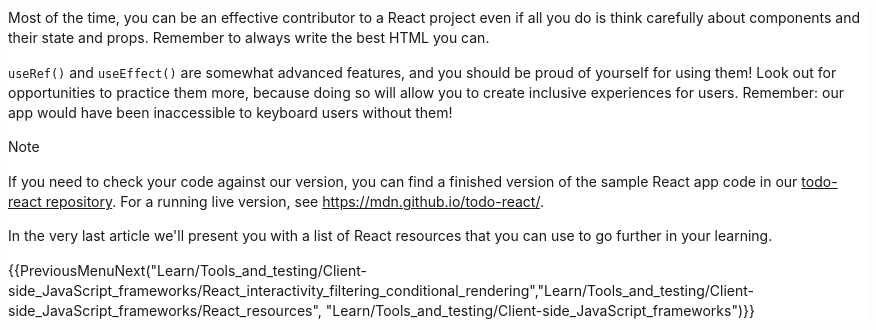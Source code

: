 Most of the time, you can be an effective contributor to a React project even if all you do is think carefully about components and their state and props. Remember to always write the best HTML you can.

`useRef()` and `useEffect()` are somewhat advanced features, and you should be proud of yourself for using them! Look out for opportunities to practice them more, because doing so will allow you to create inclusive experiences for users. Remember: our app would have been inaccessible to keyboard users without them!

> [!NOTE]
> If you need to check your code against our version, you can find a finished version of the sample React app code in our [todo-react repository](https://github.com/mdn/todo-react). For a running live version, see <https://mdn.github.io/todo-react/>.

In the very last article we'll present you with a list of React resources that you can use to go further in your learning.

{{PreviousMenuNext("Learn/Tools_and_testing/Client-side_JavaScript_frameworks/React_interactivity_filtering_conditional_rendering","Learn/Tools_and_testing/Client-side_JavaScript_frameworks/React_resources", "Learn/Tools_and_testing/Client-side_JavaScript_frameworks")}}
